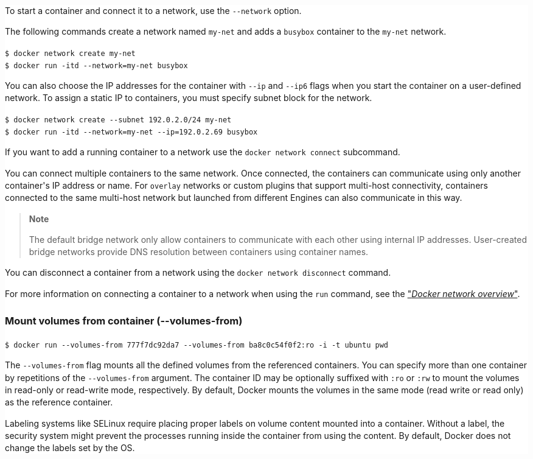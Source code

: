 To start a container and connect it to a network, use the `--network` option.

The following commands create a network named `my-net` and adds a `busybox` container
to the `my-net` network.

```console
$ docker network create my-net
$ docker run -itd --network=my-net busybox
```

You can also choose the IP addresses for the container with `--ip` and `--ip6`
flags when you start the container on a user-defined network. To assign a
static IP to containers, you must specify subnet block for the network.

```console
$ docker network create --subnet 192.0.2.0/24 my-net
$ docker run -itd --network=my-net --ip=192.0.2.69 busybox
```

If you want to add a running container to a network use the `docker network connect` subcommand.

You can connect multiple containers to the same network. Once connected, the
containers can communicate using only another container's IP address
or name. For `overlay` networks or custom plugins that support multi-host
connectivity, containers connected to the same multi-host network but launched
from different Engines can also communicate in this way.

> **Note**
>
> The default bridge network only allow containers to communicate with each other using
> internal IP addresses. User-created bridge networks provide DNS resolution between
> containers using container names.

You can disconnect a container from a network using the `docker network
disconnect` command.

For more information on connecting a container to a network when using the `run` command, see the ["*Docker network overview*"](https://docs.docker.com/network/).

### <a name="volumes-from"></a> Mount volumes from container (--volumes-from)

```console
$ docker run --volumes-from 777f7dc92da7 --volumes-from ba8c0c54f0f2:ro -i -t ubuntu pwd
```

The `--volumes-from` flag mounts all the defined volumes from the referenced
containers. You can specify more than one container by repetitions of the `--volumes-from`
argument. The container ID may be optionally suffixed with `:ro` or `:rw` to
mount the volumes in read-only or read-write mode, respectively. By default,
Docker mounts the volumes in the same mode (read write or read only) as
the reference container.

Labeling systems like SELinux require placing proper labels on volume
content mounted into a container. Without a label, the security system might
prevent the processes running inside the container from using the content. By
default, Docker does not change the labels set by the OS.
